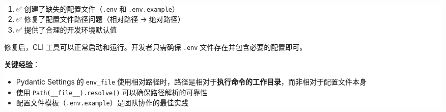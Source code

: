 1. ✅ 创建了缺失的配置文件（`.env` 和 `.env.example`）
2. ✅ 修复了配置文件路径问题（相对路径 → 绝对路径）
3. ✅ 提供了合理的开发环境默认值

修复后，CLI 工具可以正常启动和运行。开发者只需确保 `.env` 文件存在并包含必要的配置即可。

**关键经验**：

- Pydantic Settings 的 `env_file` 使用相对路径时，路径是相对于**执行命令的工作目录**，而非相对于配置文件本身
- 使用 `Path(__file__).resolve()` 可以确保路径解析的可靠性
- 配置文件模板（`.env.example`）是团队协作的最佳实践

